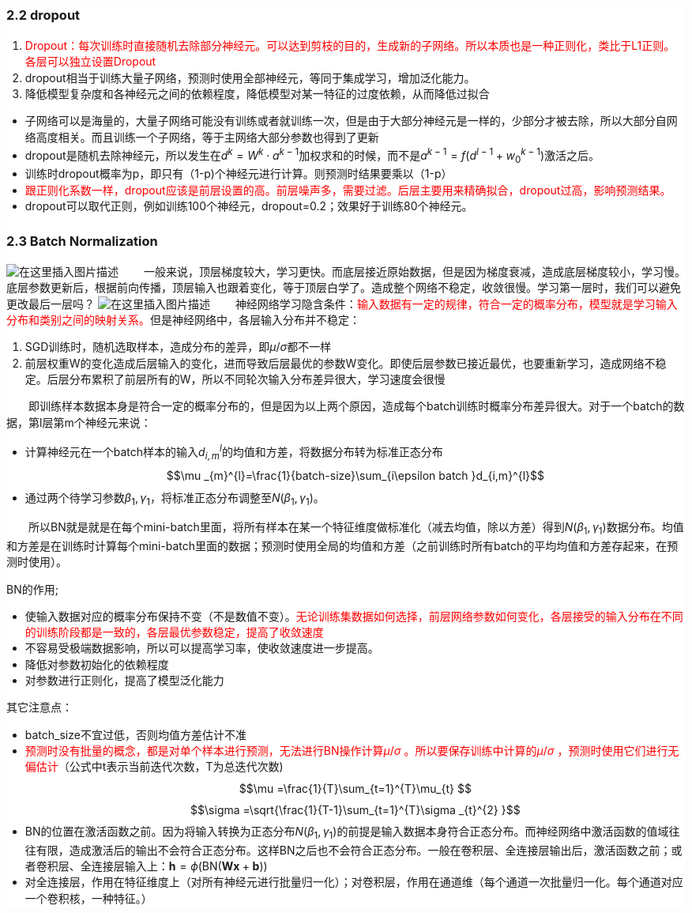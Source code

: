 ### 2.2 dropout

1. <font color='red'>Dropout：每次训练时直接随机去除部分神经元。可以达到剪枝的目的，生成新的子网络。所以本质也是一种正则化，类比于L1正则。各层可以独立设置Dropout</font>
2. dropout相当于训练大量子网络，预测时使用全部神经元，等同于集成学习，增加泛化能力。
3. 降低模型复杂度和各神经元之间的依赖程度，降低模型对某一特征的过度依赖，从而降低过拟合

- 子网络可以是海量的，大量子网络可能没有训练或者就训练一次，但是由于大部分神经元是一样的，少部分才被去除，所以大部分自网络高度相关。而且训练一个子网络，等于主网络大部分参数也得到了更新
- dropout是随机去除神经元，所以发生在$d^{k}=W^{k}\cdot a^{k-1}$加权求和的时候，而不是$a^{k-1}=f(d^{l-1}+w_{0}^{k-1})$激活之后。
- 训练时dropout概率为p，即只有（1-p)个神经元进行计算。则预测时结果要乘以（1-p）
- <font color='red'>跟正则化系数一样，dropout应该是前层设置的高。前层噪声多，需要过滤。后层主要用来精确拟合，dropout过高，影响预测结果。</font>
- dropout可以取代正则，例如训练100个神经元，dropout=0.2；效果好于训练80个神经元。

### 2.3 Batch Normalization

![在这里插入图片描述](https://i-blog.csdnimg.cn/blog_migrate/5fe470c7c42b59ac2337b433abbd3407.png)
&#8195;&#8195;一般来说，顶层梯度较大，学习更快。而底层接近原始数据，但是因为梯度衰减，造成底层梯度较小，学习慢。底层参数更新后，根据前向传播，顶层输入也跟着变化，等于顶层白学了。造成整个网络不稳定，收敛很慢。学习第一层时，我们可以避免更改最后一层吗？
![在这里插入图片描述](https://i-blog.csdnimg.cn/blog_migrate/5f87e829c754d675489dd1ae4c01bb48.png)
&#8195;&#8195;神经网络学习隐含条件：<font color='red'>输入数据有一定的规律，符合一定的概率分布，模型就是学习输入分布和类别之间的映射关系。</font>但是神经网络中，各层输入分布并不稳定：

1. SGD训练时，随机选取样本，造成分布的差异，即$\mu /\sigma$都不一样
2. 前层权重W的变化造成后层输入的变化，进而导致后层最优的参数W变化。即使后层参数已接近最优，也要重新学习，造成网络不稳定。后层分布累积了前层所有的W，所以不同轮次输入分布差异很大，学习速度会很慢

&#8195;&#8195;即训练样本数据本身是符合一定的概率分布的，但是因为以上两个原因，造成每个batch训练时概率分布差异很大。对于一个batch的数据，第l层第m个神经元来说：

- 计算神经元在一个batch样本的输入$d_{i,m}^{l}$的均值和方差，将数据分布转为标准正态分布
$$\mu _{m}^{l}=\frac{1}{batch-size}\sum_{i\epsilon batch }d_{i,m}^{l}$$
- 通过两个待学习参数$\beta_{1} ,\gamma _{1}$，将标准正态分布调整至$N(\beta_{1} ,\gamma _{1})$。

&#8195;&#8195;所以BN就是就是在每个mini-batch里面，将所有样本在某一个特征维度做标准化（减去均值，除以方差）得到$N(\beta_{1} ,\gamma _{1})$数据分布。均值和方差是在训练时计算每个mini-batch里面的数据；预测时使用全局的均值和方差（之前训练时所有batch的平均均值和方差存起来，在预测时使用）。

BN的作用;

- 使输入数据对应的概率分布保持不变（不是数值不变）。<font color='red'>无论训练集数据如何选择，前层网络参数如何变化，各层接受的输入分布在不同的训练阶段都是一致的，各层最优参数稳定，提高了收敛速度</font>
- 不容易受极端数据影响，所以可以提高学习率，使收敛速度进一步提高。
- 降低对参数初始化的依赖程度
- 对参数进行正则化，提高了模型泛化能力

其它注意点：

- batch_size不宜过低，否则均值方差估计不准
- <font color='red'>预测时没有批量的概念，都是对单个样本进行预测，无法进行BN操作计算$\mu /\sigma$ 。所以要保存训练中计算的$\mu /\sigma$ ，预测时使用它们进行无偏估计</font>（公式中t表示当前迭代次数，T为总迭代次数)
$$\mu =\frac{1}{T}\sum_{t=1}^{T}\mu_{t} $$
$$\sigma  =\sqrt{\frac{1}{T-1}\sum_{t=1}^{T}\sigma _{t}^{2} }$$
- BN的位置在激活函数之前。因为将输入转换为正态分布$N(\beta_{1} ,\gamma _{1})$的前提是输入数据本身符合正态分布。而神经网络中激活函数的值域往往有限，造成激活后的输出不会符合正态分布。这样BN之后也不会符合正态分布。一般在卷积层、全连接层输出后，激活函数之前；或者卷积层、全连接层输入上：$\mathbf{h} = \phi(\mathrm{BN}(\mathbf{W}\mathbf{x} + \mathbf{b}) )$
- 对全连接层，作用在特征维度上（对所有神经元进行批量归一化）；对卷积层，作用在通道维（每个通道一次批量归一化。每个通道对应一个卷积核，一种特征。）
